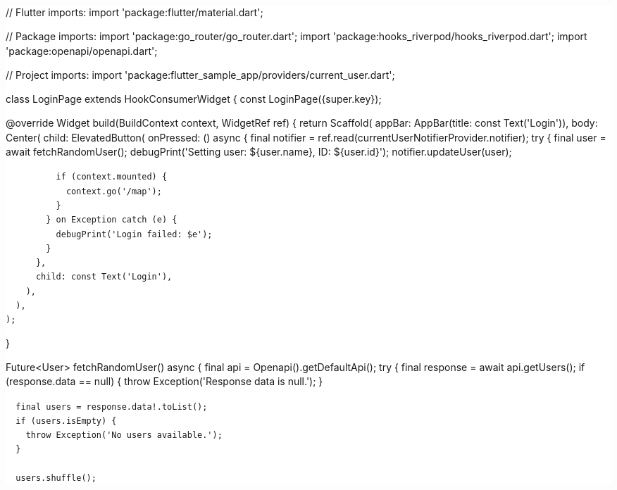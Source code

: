 // Flutter imports:
import 'package:flutter/material.dart';

// Package imports:
import 'package:go\_router/go\_router.dart';
import 'package:hooks\_riverpod/hooks\_riverpod.dart';
import 'package:openapi/openapi.dart';

// Project imports:
import 'package:flutter\_sample\_app/providers/current\_user.dart';

class LoginPage extends HookConsumerWidget {
  const LoginPage({super.key});

  @override
  Widget build(BuildContext context, WidgetRef ref) {
    return Scaffold(
      appBar: AppBar(title: const Text('Login')),
      body: Center(
        child: ElevatedButton(
          onPressed: () async {
            final notifier = ref.read(currentUserNotifierProvider.notifier);
            try {
              final user = await fetchRandomUser();
              debugPrint('Setting user: ${user.name}, ID: ${user.id}');
              notifier.updateUser(user);

              if (context.mounted) {
                context.go('/map');
              }
            } on Exception catch (e) {
              debugPrint('Login failed: $e');
            }
          },
          child: const Text('Login'),
        ),
      ),
    );
  }

  Future&lt;User&gt; fetchRandomUser() async {
    final api = Openapi().getDefaultApi();
    try {
      final response = await api.getUsers();
      if (response.data == null) {
        throw Exception('Response data is null.');
      }

      final users = response.data!.toList();
      if (users.isEmpty) {
        throw Exception('No users available.');
      }

      users.shuffle();

